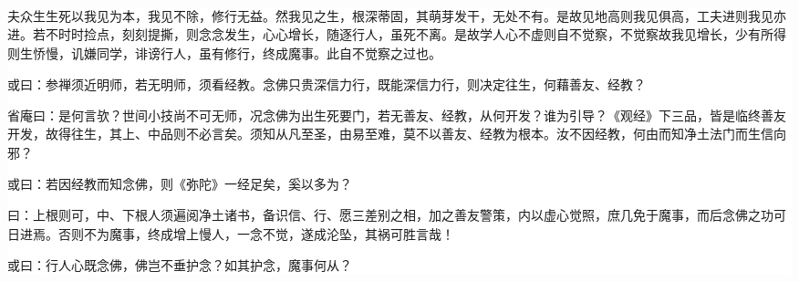 夫众生生死以我见为本，我见不除，修行无益。然我见之生，根深蒂固，其萌芽发干，无处不有。是故见地高则我见俱高，工夫进则我见亦进。若不时时捡点，刻刻提撕，则念念发生，心心增长，随逐行人，虽死不离。是故学人心不虚则自不觉察，不觉察故我见增长，少有所得则生㤭慢，讥嫌同学，诽谤行人，虽有修行，终成魔事。此自不觉察之过也。

或曰：参禅须近明师，若无明师，须看经教。念佛只贵深信力行，既能深信力行，则决定往生，何藉善友、经教？

省庵曰：是何言欤？世间小技尚不可无师，况念佛为出生死要门，若无善友、经教，从何开发？谁为引导？《观经》下三品，皆是临终善友开发，故得往生，其上、中品则不必言矣。须知从凡至圣，由易至难，莫不以善友、经教为根本。汝不因经教，何由而知净土法门而生信向邪？

或曰：若因经教而知念佛，则《弥陀》一经足矣，奚以多为？

曰：上根则可，中、下根人须遍阅净土诸书，备识信、行、愿三差别之相，加之善友警策，内以虚心觉照，庶几免于魔事，而后念佛之功可日进焉。否则不为魔事，终成增上慢人，一念不觉，遂成沦坠，其祸可胜言哉！

或曰：行人心既念佛，佛岂不垂护念？如其护念，魔事何从？

